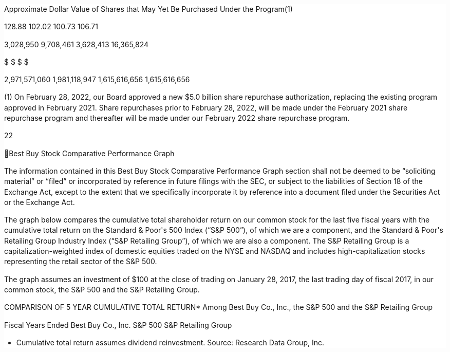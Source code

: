 Approximate Dollar Value
‎of Shares that May Yet Be
‎Purchased Under the Program(1)

 128.88
 102.02
 100.73
 106.71

 3,028,950
 9,708,461
 3,628,413
 16,365,824

$
$
$
$

 2,971,571,060
 1,981,118,947
 1,615,616,656
 1,615,616,656

(1) On February 28, 2022, our Board approved a new $5.0 billion share repurchase authorization, replacing the existing program approved in February 2021. Share repurchases prior to February 28, 2022, will be made under the February 2021 share repurchase program and thereafter will be made under our February 2022 share repurchase program.

22

Best Buy Stock Comparative Performance Graph

The information contained in this Best Buy Stock Comparative Performance Graph section shall not be deemed to be “soliciting material” or “filed” or incorporated by reference in future filings with the SEC, or subject to the liabilities of Section 18 of the Exchange Act, except to the extent
that we specifically incorporate it by reference into a document filed under the Securities Act or the Exchange Act.

The graph below compares the cumulative total shareholder return on our common stock for the last five fiscal years with the cumulative total return on the Standard & Poor's 500 Index (“S&P 500”), of which we are a component, and the Standard & Poor's Retailing Group Industry Index
(“S&P Retailing Group”), of which we are also a component. The S&P Retailing Group is a capitalization-weighted index of domestic equities traded on the NYSE and NASDAQ and includes high-capitalization stocks representing the retail sector of the S&P 500.

The graph assumes an investment of $100 at the close of trading on January 28, 2017, the last trading day of fiscal 2017, in our common stock, the S&P 500 and the S&P Retailing Group.

COMPARISON OF 5 YEAR CUMULATIVE TOTAL RETURN*
Among Best Buy Co., Inc., the S&P 500 and the S&P Retailing Group

Fiscal Years Ended
Best Buy Co., Inc.
S&P 500
S&P Retailing Group
* Cumulative total return assumes dividend reinvestment.
Source: Research Data Group, Inc.
